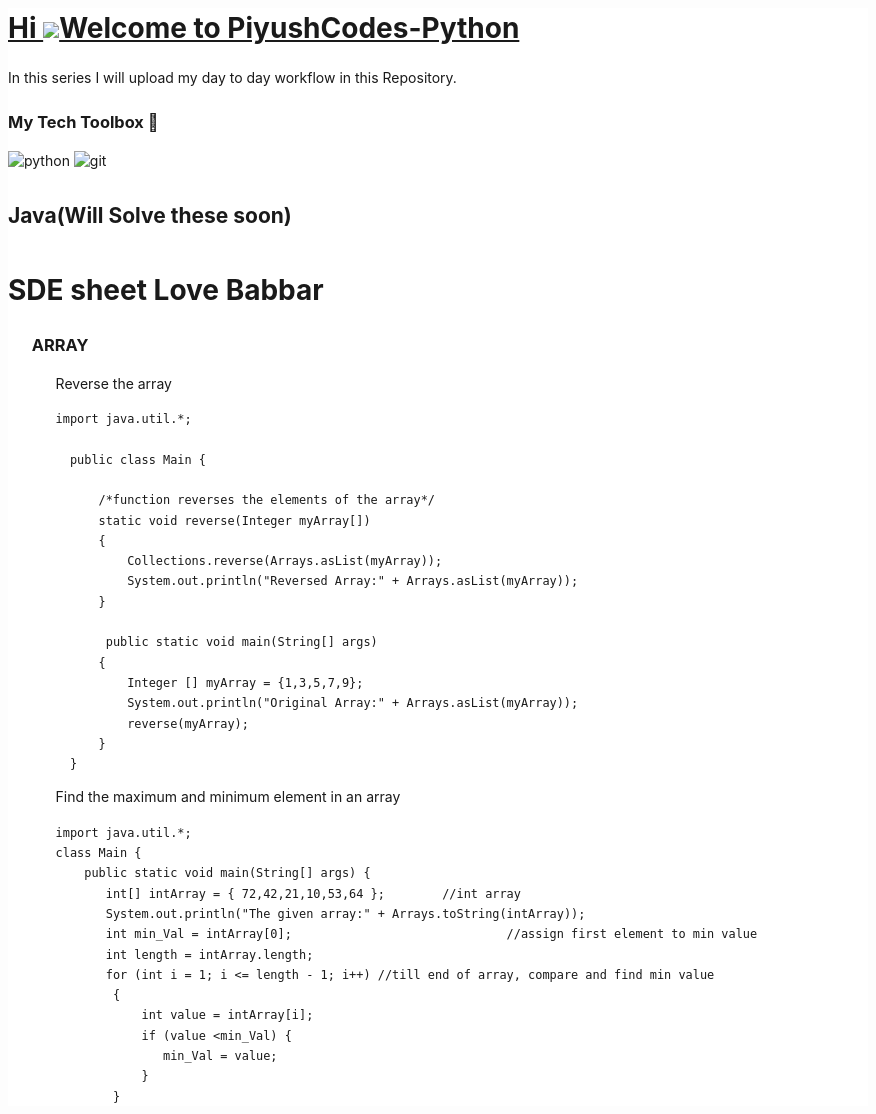  # [Hi <img src="https://raw.githubusercontent.com/ABSphreak/ABSphreak/master/gifs/Hi.gif" width="30px">Welcome to PiyushCodes-Python](https://colab.research.google.com/drive/1033vAriXp9xDbyx3T1MNqtexYMdK-kPD?usp=sharing/)
 
 In this series I will upload my day to day workflow in this Repository.

### My Tech Toolbox 🧰

<p align="left">
<img src="https://cdn3.iconfinder.com/data/icons/logos-and-brands-adobe/512/267_Python-512.png" alt="python" width="40" height="40"/> 
<img src="https://www.vectorlogo.zone/logos/git-scm/git-scm-icon.svg" alt="git" width="40" height="40"/> 
</p>


## Java(Will Solve these soon)


  <H1>SDE sheet Love Babbar</H1>
  
<OL>  
  
<H3>ARRAY</H3>
<UL>
  Reverse the array
  
    import java.util.*; 

      public class Main { 

          /*function reverses the elements of the array*/
          static void reverse(Integer myArray[]) 
          { 
              Collections.reverse(Arrays.asList(myArray)); 
              System.out.println("Reversed Array:" + Arrays.asList(myArray)); 
          } 

           public static void main(String[] args) 
          { 
              Integer [] myArray = {1,3,5,7,9}; 
              System.out.println("Original Array:" + Arrays.asList(myArray));
              reverse(myArray); 
          } 
      }
      
  Find the maximum and minimum element in an array
  
    import java.util.*;
    class Main {
        public static void main(String[] args) {
           int[] intArray = { 72,42,21,10,53,64 };        //int array
           System.out.println("The given array:" + Arrays.toString(intArray));
           int min_Val = intArray[0];                              //assign first element to min value
           int length = intArray.length;
           for (int i = 1; i <= length - 1; i++) //till end of array, compare and find min value
            {
                int value = intArray[i];
                if (value <min_Val) {
                   min_Val = value;
                }
            }

